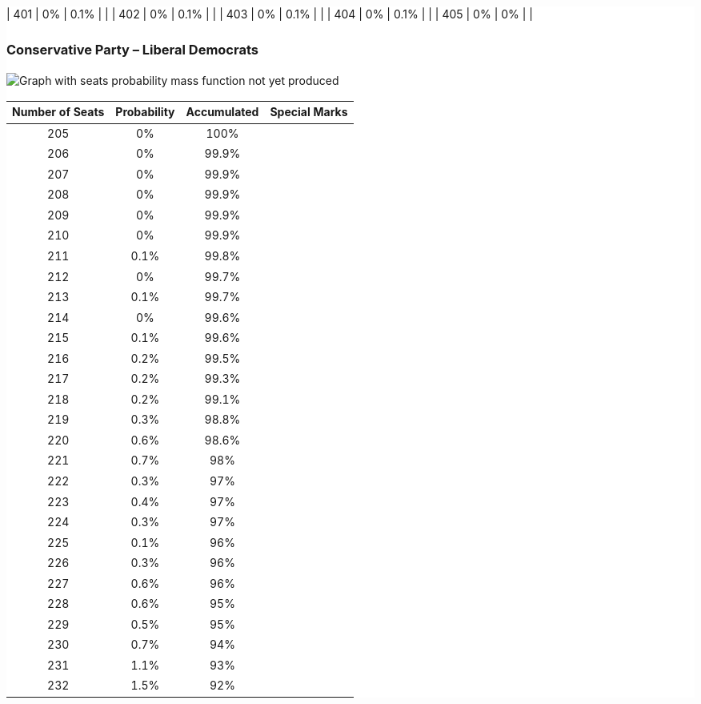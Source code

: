 | 401 | 0% | 0.1% |  |
| 402 | 0% | 0.1% |  |
| 403 | 0% | 0.1% |  |
| 404 | 0% | 0.1% |  |
| 405 | 0% | 0% |  |

### Conservative Party – Liberal Democrats

![Graph with seats probability mass function not yet produced](2023-10-12-BMGResearch-coalitions-seats-pmf-con–libdem.png "Seats Probability Mass Function")

| Number of Seats | Probability | Accumulated | Special Marks |
|:---------------:|:-----------:|:-----------:|:-------------:|
| 205 | 0% | 100% |  |
| 206 | 0% | 99.9% |  |
| 207 | 0% | 99.9% |  |
| 208 | 0% | 99.9% |  |
| 209 | 0% | 99.9% |  |
| 210 | 0% | 99.9% |  |
| 211 | 0.1% | 99.8% |  |
| 212 | 0% | 99.7% |  |
| 213 | 0.1% | 99.7% |  |
| 214 | 0% | 99.6% |  |
| 215 | 0.1% | 99.6% |  |
| 216 | 0.2% | 99.5% |  |
| 217 | 0.2% | 99.3% |  |
| 218 | 0.2% | 99.1% |  |
| 219 | 0.3% | 98.8% |  |
| 220 | 0.6% | 98.6% |  |
| 221 | 0.7% | 98% |  |
| 222 | 0.3% | 97% |  |
| 223 | 0.4% | 97% |  |
| 224 | 0.3% | 97% |  |
| 225 | 0.1% | 96% |  |
| 226 | 0.3% | 96% |  |
| 227 | 0.6% | 96% |  |
| 228 | 0.6% | 95% |  |
| 229 | 0.5% | 95% |  |
| 230 | 0.7% | 94% |  |
| 231 | 1.1% | 93% |  |
| 232 | 1.5% | 92% |  |